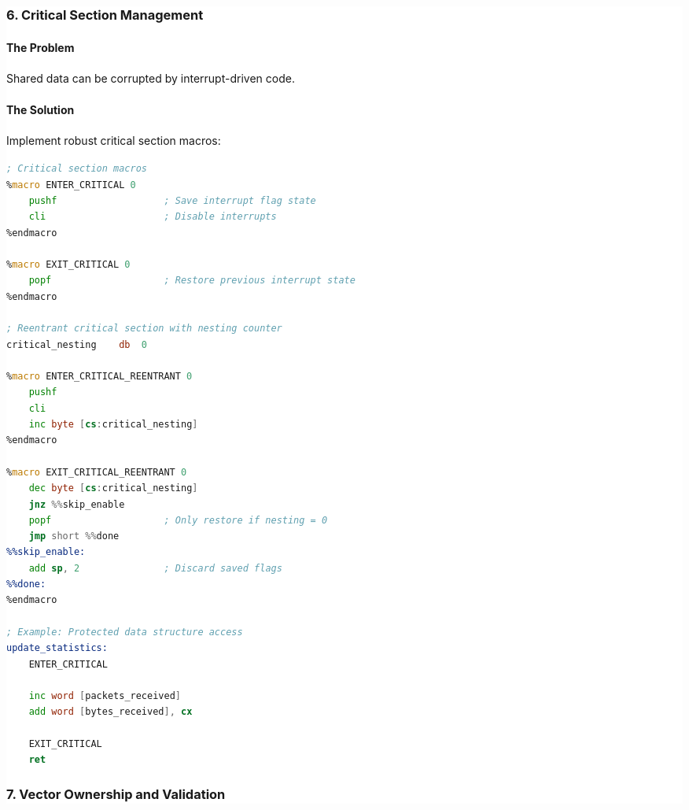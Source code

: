 ### 6. Critical Section Management

#### The Problem
Shared data can be corrupted by interrupt-driven code.

#### The Solution
Implement robust critical section macros:

```asm
; Critical section macros
%macro ENTER_CRITICAL 0
    pushf                   ; Save interrupt flag state
    cli                     ; Disable interrupts
%endmacro

%macro EXIT_CRITICAL 0
    popf                    ; Restore previous interrupt state
%endmacro

; Reentrant critical section with nesting counter
critical_nesting    db  0

%macro ENTER_CRITICAL_REENTRANT 0
    pushf
    cli
    inc byte [cs:critical_nesting]
%endmacro

%macro EXIT_CRITICAL_REENTRANT 0
    dec byte [cs:critical_nesting]
    jnz %%skip_enable
    popf                    ; Only restore if nesting = 0
    jmp short %%done
%%skip_enable:
    add sp, 2               ; Discard saved flags
%%done:
%endmacro

; Example: Protected data structure access
update_statistics:
    ENTER_CRITICAL
    
    inc word [packets_received]
    add word [bytes_received], cx
    
    EXIT_CRITICAL
    ret
```

### 7. Vector Ownership and Validation
